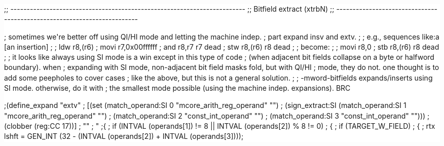 ;; ------------------------------------------------------------------------
;; Bitfield extract (xtrbN)
;; ------------------------------------------------------------------------

; sometimes we're better off using QI/HI mode and letting the machine indep.
; part expand insv and extv.
;
; e.g., sequences like:a	[an insertion]
;
;      ldw r8,(r6)
;      movi r7,0x00ffffff
;      and r8,r7                 r7 dead
;      stw r8,(r6)                r8 dead
;
; become:
;
;      movi r8,0
;      stb r8,(r6)              r8 dead
;
; it looks like always using SI mode is a win except in this type of code 
; (when adjacent bit fields collapse on a byte or halfword boundary).  when
; expanding with SI mode, non-adjacent bit field masks fold, but with QI/HI
; mode, they do not.  one thought is to add some peepholes to cover cases
; like the above, but this is not a general solution.
;
; -mword-bitfields expands/inserts using SI mode.  otherwise, do it with
; the smallest mode possible (using the machine indep. expansions).  BRC

;(define_expand "extv"
;  [(set (match_operand:SI 0 "mcore_arith_reg_operand" "")
;	(sign_extract:SI (match_operand:SI 1 "mcore_arith_reg_operand" "")
;			 (match_operand:SI 2 "const_int_operand" "")
;			 (match_operand:SI 3 "const_int_operand" "")))
;   (clobber (reg:CC 17))]
;  ""
;  "
;{
;  if (INTVAL (operands[1]) != 8 || INTVAL (operands[2]) % 8 != 0)
;    {
;     if (TARGET_W_FIELD)
;       {
;        rtx lshft = GEN_INT (32 - (INTVAL (operands[2]) + INTVAL (operands[3])));
